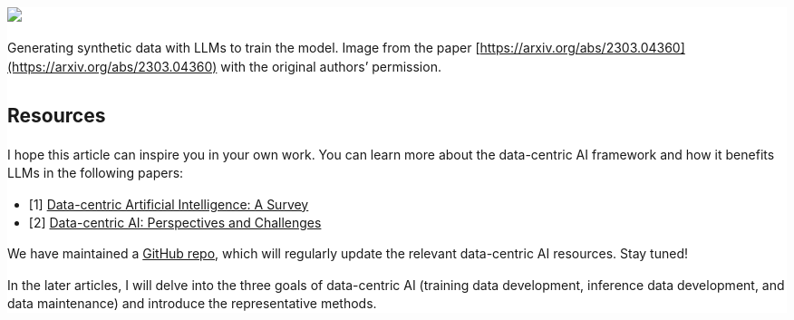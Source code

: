 ![](https://miro.medium.com/v2/resize:fit:875/0*6PZfMcCsRMYLv0Xk.png)

Generating synthetic data with LLMs to train the model. Image from the paper [https://arxiv.org/abs/2303.04360](https://arxiv.org/abs/2303.04360) with the original authors’ permission.

Resources
---------

I hope this article can inspire you in your own work. You can learn more about the data-centric AI framework and how it benefits LLMs in the following papers:

*   \[1\] [Data-centric Artificial Intelligence: A Survey](https://arxiv.org/abs/2303.10158)
*   \[2\] [Data-centric AI: Perspectives and Challenges](https://arxiv.org/abs/2301.04819)

We have maintained a [GitHub repo](https://github.com/daochenzha/data-centric-AI), which will regularly update the relevant data-centric AI resources. Stay tuned!

In the later articles, I will delve into the three goals of data-centric AI (training data development, inference data development, and data maintenance) and introduce the representative methods.